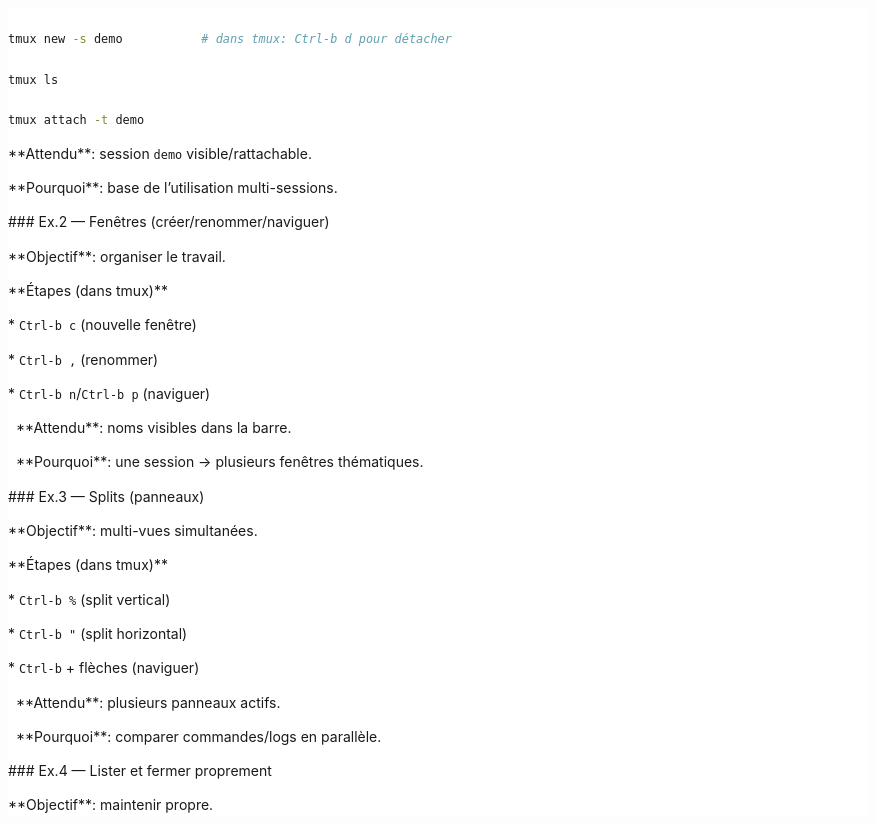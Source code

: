 

```bash

tmux new -s demo           # dans tmux: Ctrl-b d pour détacher

tmux ls

tmux attach -t demo

```



\*\*Attendu\*\*: session `demo` visible/rattachable.

\*\*Pourquoi\*\*: base de l’utilisation multi-sessions.



\### Ex.2 — Fenêtres (créer/renommer/naviguer)



\*\*Objectif\*\*: organiser le travail.

\*\*Étapes (dans tmux)\*\*



\* `Ctrl-b c` (nouvelle fenêtre)

\* `Ctrl-b ,` (renommer)

\* `Ctrl-b n`/`Ctrl-b p` (naviguer)

&nbsp; \*\*Attendu\*\*: noms visibles dans la barre.

&nbsp; \*\*Pourquoi\*\*: une session → plusieurs fenêtres thématiques.



\### Ex.3 — Splits (panneaux)



\*\*Objectif\*\*: multi-vues simultanées.

\*\*Étapes (dans tmux)\*\*



\* `Ctrl-b %` (split vertical)

\* `Ctrl-b "` (split horizontal)

\* `Ctrl-b` + flèches (naviguer)

&nbsp; \*\*Attendu\*\*: plusieurs panneaux actifs.

&nbsp; \*\*Pourquoi\*\*: comparer commandes/logs en parallèle.



\### Ex.4 — Lister et fermer proprement



\*\*Objectif\*\*: maintenir propre.
